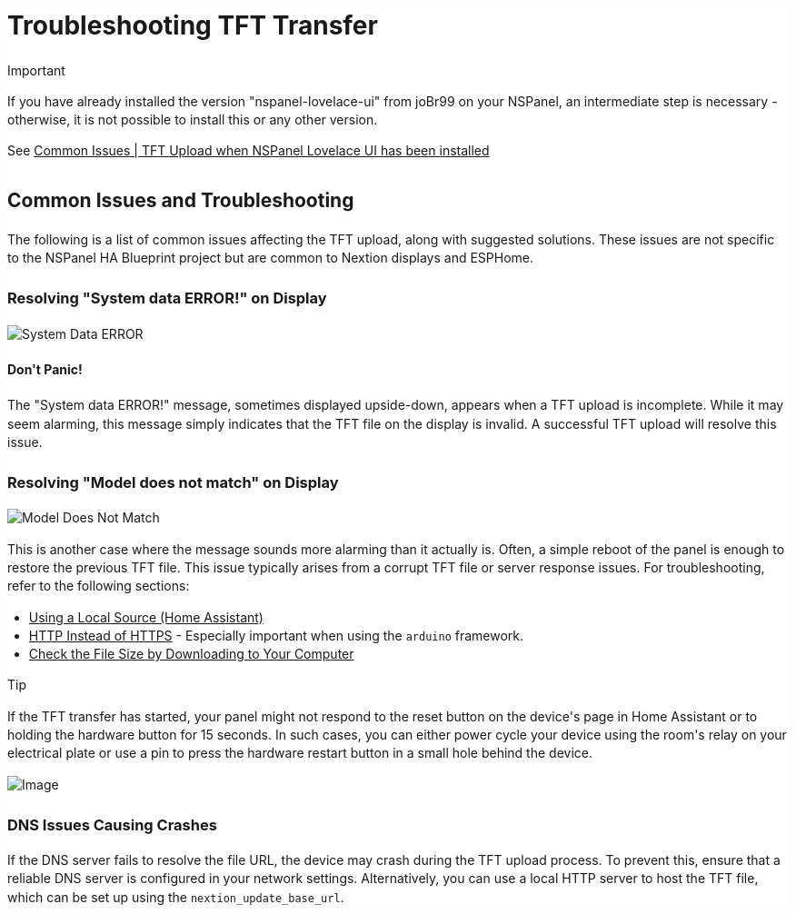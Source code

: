 # Troubleshooting TFT Transfer

> [!IMPORTANT]  
> If you have already installed the version "nspanel-lovelace-ui" from joBr99 on your NSPanel, an intermediate step is necessary - otherwise,
> it is not possible to install this or any other version.
>
> See [Common Issues | TFT Upload when NSPanel Lovelace UI has been installed](howto.md)

## Common Issues and Troubleshooting
The following is a list of common issues affecting the TFT upload, along with suggested solutions.
These issues are not specific to the NSPanel HA Blueprint project but are common to Nextion displays and ESPHome.

### Resolving "System data ERROR!" on Display
![System Data ERROR](pics/us_system_data_error_upside_down.jpg)

#### Don't Panic!
The "System data ERROR!" message, sometimes displayed upside-down, appears when a TFT upload is incomplete.
While it may seem alarming, this message simply indicates that the TFT file on the display is invalid. A successful TFT upload will resolve this issue.

### Resolving "Model does not match" on Display
![Model Does Not Match](pics/model_does_not_match.jpg)

This is another case where the message sounds more alarming than it actually is. Often, a simple reboot of the panel is enough to restore the previous TFT file.
This issue typically arises from a corrupt TFT file or server response issues. For troubleshooting, refer to the following sections:
- [Using a Local Source (Home Assistant)](#using-a-local-source-home-assistant)
- [HTTP Instead of HTTPS](#http-instead-of-https) - Especially important when using the `arduino` framework.
- [Check the File Size by Downloading to Your Computer](#check-the-file-size-by-downloading-to-your-computer)

> [!TIP]
> If the TFT transfer has started, your panel might not respond to the reset button on the device's page in Home Assistant or to holding the hardware button for 15 seconds.
> In such cases, you can either power cycle your device using the room's relay on your electrical plate or use a pin to press the hardware restart button in a small hole behind the device.
>
>![Image](pics/eu_reset_button.png)

### DNS Issues Causing Crashes
If the DNS server fails to resolve the file URL, the device may crash during the TFT upload process. To prevent this, ensure that a reliable DNS server is configured in your network settings.
Alternatively, you can use a local HTTP server to host the TFT file, which can be set up using the `nextion_update_base_url`.
